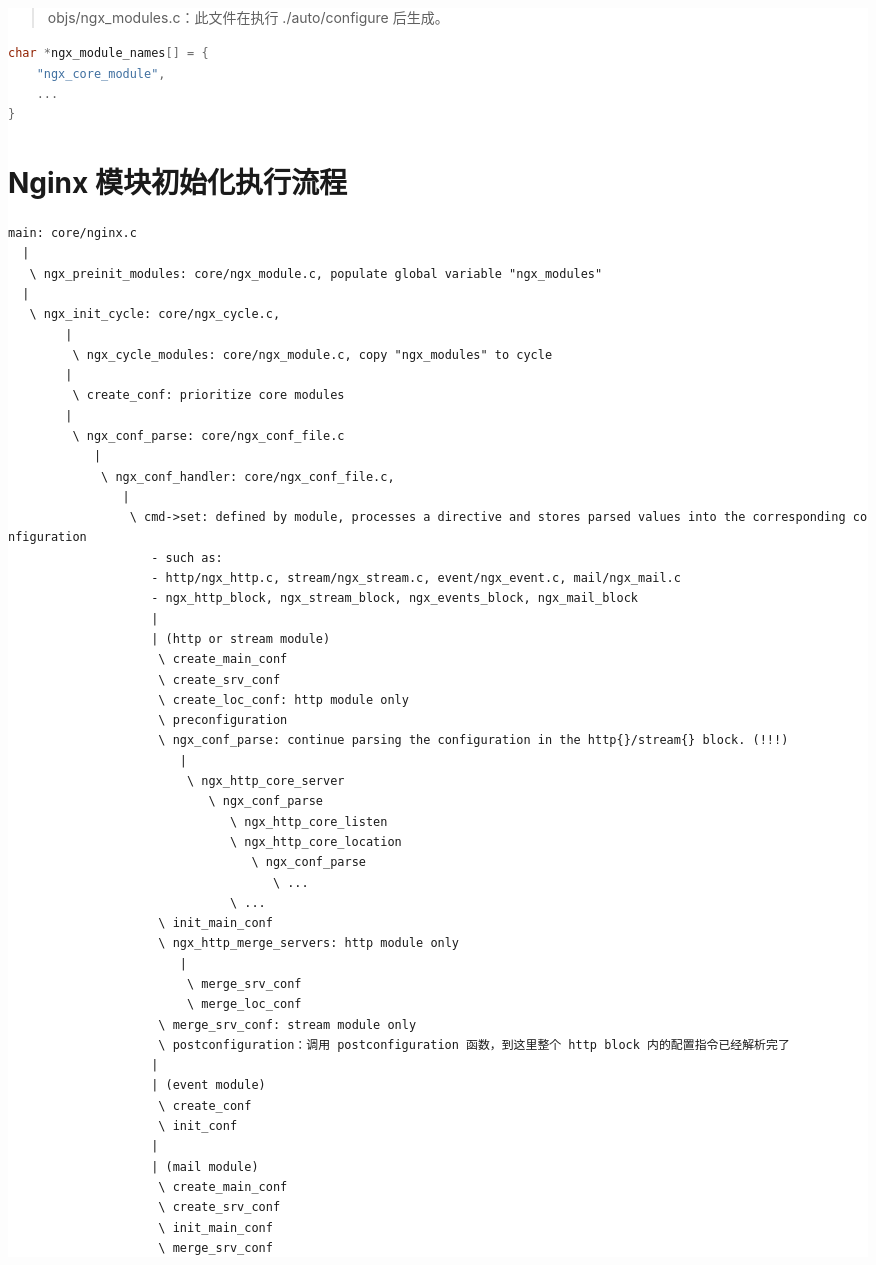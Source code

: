 > objs/ngx_modules.c：此文件在执行 ./auto/configure 后生成。

```c
char *ngx_module_names[] = {
    "ngx_core_module",
    ...
}
```

# Nginx 模块初始化执行流程

```
main: core/nginx.c
  |
   \ ngx_preinit_modules: core/ngx_module.c, populate global variable "ngx_modules"
  |
   \ ngx_init_cycle: core/ngx_cycle.c,
        |
         \ ngx_cycle_modules: core/ngx_module.c, copy "ngx_modules" to cycle
        |
         \ create_conf: prioritize core modules
        |
         \ ngx_conf_parse: core/ngx_conf_file.c
            |
             \ ngx_conf_handler: core/ngx_conf_file.c,
                |
                 \ cmd->set: defined by module, processes a directive and stores parsed values into the corresponding configuration
                    - such as:
                    - http/ngx_http.c, stream/ngx_stream.c, event/ngx_event.c, mail/ngx_mail.c
                    - ngx_http_block, ngx_stream_block, ngx_events_block, ngx_mail_block
                    |
                    | (http or stream module)
                     \ create_main_conf
                     \ create_srv_conf
                     \ create_loc_conf: http module only
                     \ preconfiguration
                     \ ngx_conf_parse: continue parsing the configuration in the http{}/stream{} block. (!!!)
                        |
                         \ ngx_http_core_server
                            \ ngx_conf_parse
                               \ ngx_http_core_listen
                               \ ngx_http_core_location
                                  \ ngx_conf_parse
                                     \ ...
                               \ ...
                     \ init_main_conf
                     \ ngx_http_merge_servers: http module only
                        |
                         \ merge_srv_conf
                         \ merge_loc_conf
                     \ merge_srv_conf: stream module only
                     \ postconfiguration：调用 postconfiguration 函数，到这里整个 http block 内的配置指令已经解析完了
                    |
                    | (event module)
                     \ create_conf
                     \ init_conf
                    |
                    | (mail module)
                     \ create_main_conf
                     \ create_srv_conf
                     \ init_main_conf
                     \ merge_srv_conf
```
